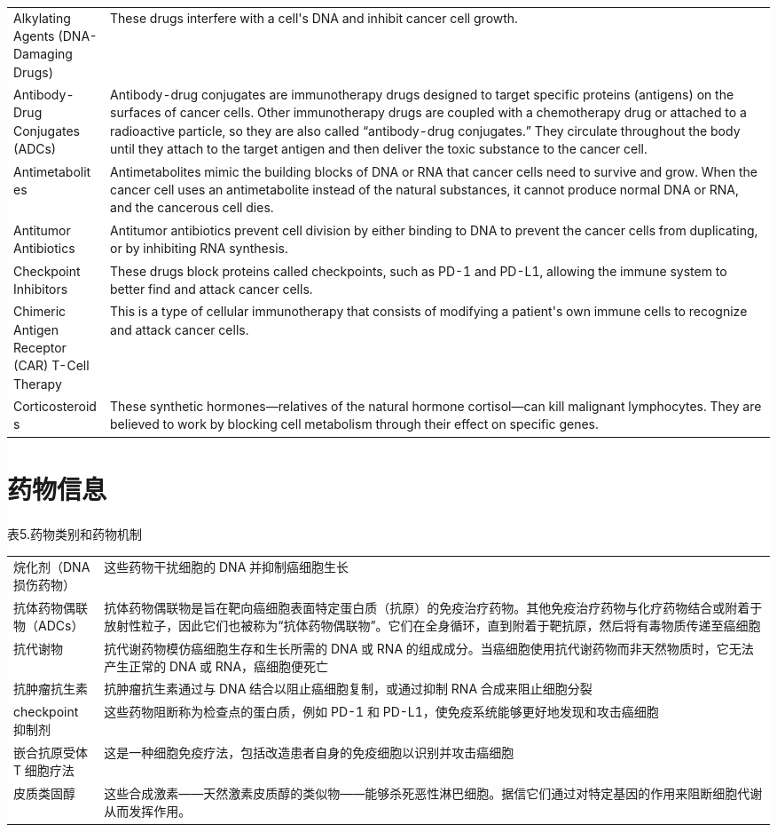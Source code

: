 <table><tr><td>Alkylating Agents (DNA-Damaging Drugs)</td><td>These drugs interfere with a cell&#x27;s DNA and inhibit cancer cell growth.</td></tr><tr><td>Antibody-Drug Conjugates (ADCs)</td><td>Antibody-drug conjugates are immunotherapy drugs designed to target specific proteins (antigens) on the surfaces of cancer cells. Other immunotherapy drugs are coupled with a chemotherapy drug or attached to a radioactive particle, so they are also called “antibody-drug conjugates.” They circulate throughout the body until they attach to the target antigen and then deliver the toxic substance to the cancer cell.</td></tr><tr><td>Antimetabolites</td><td>Antimetabolites mimic the building blocks of DNA or RNA that cancer cells need to survive and grow. When the cancer cell uses an antimetabolite instead of the natural substances, it cannot produce normal DNA or RNA, and the cancerous cell dies.</td></tr><tr><td>Antitumor Antibiotics</td><td>Antitumor antibiotics prevent cell division by either binding to DNA to prevent the cancer cells from duplicating, or by inhibiting RNA synthesis.</td></tr><tr><td>Checkpoint Inhibitors</td><td>These drugs block proteins called checkpoints, such as PD-1 and PD-L1, allowing the immune system to better find and attack cancer cells.</td></tr><tr><td>Chimeric Antigen Receptor (CAR) T-Cell Therapy</td><td>This is a type of cellular immunotherapy that consists of modifying a patient&#x27;s own immune cells to recognize and attack cancer cells.</td></tr><tr><td>Corticosteroids</td><td>These synthetic hormones—relatives of the natural hormone cortisol—can kill malignant lymphocytes. They are believed to work by blocking cell metabolism through their effect on specific genes.</td></tr></table>

# 药物信息

表5.药物类别和药物机制  

<table><tr><td>烷化剂（DNA 损伤药物）</td><td>这些药物干扰细胞的 DNA 并抑制癌细胞生长</td></tr><tr><td>抗体药物偶联物（ADCs）</td><td>抗体药物偶联物是旨在靶向癌细胞表面特定蛋白质（抗原）的免疫治疗药物。其他免疫治疗药物与化疗药物结合或附着于放射性粒子，因此它们也被称为“抗体药物偶联物”。它们在全身循环，直到附着于靶抗原，然后将有毒物质传递至癌细胞</td></tr><tr><td>抗代谢物</td><td>抗代谢药物模仿癌细胞生存和生长所需的 DNA 或 RNA 的组成成分。当癌细胞使用抗代谢药物而非天然物质时，它无法产生正常的 DNA 或 RNA，癌细胞便死亡</td></tr><tr><td>抗肿瘤抗生素</td><td>抗肿瘤抗生素通过与 DNA 结合以阻止癌细胞复制，或通过抑制 RNA 合成来阻止细胞分裂</td></tr><tr><td>checkpoint 抑制剂</td><td>这些药物阻断称为检查点的蛋白质，例如 PD-1 和 PD-L1，使免疫系统能够更好地发现和攻击癌细胞</td></tr><tr><td>嵌合抗原受体 T 细胞疗法</td><td>这是一种细胞免疫疗法，包括改造患者自身的免疫细胞以识别并攻击癌细胞</td></tr><tr><td>皮质类固醇</td><td>这些合成激素——天然激素皮质醇的类似物——能够杀死恶性淋巴细胞。据信它们通过对特定基因的作用来阻断细胞代谢从而发挥作用。</td></tr></table>

